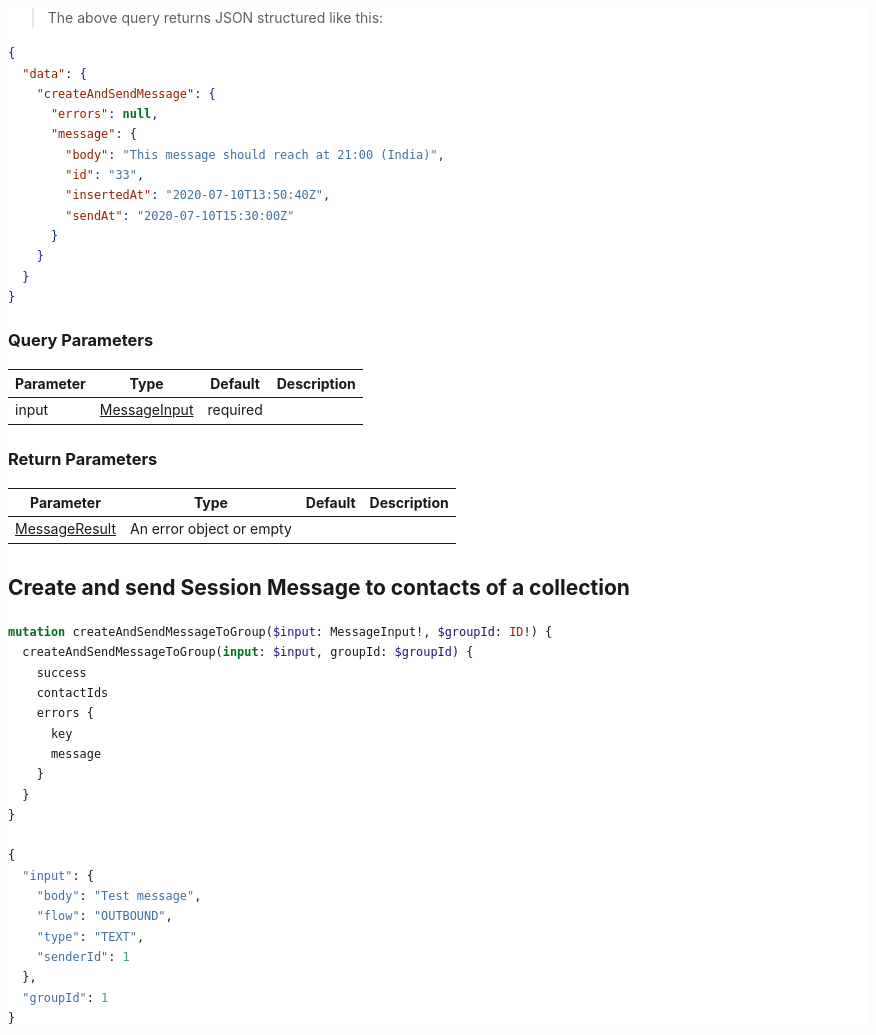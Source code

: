 > The above query returns JSON structured like this:

```json
{
  "data": {
    "createAndSendMessage": {
      "errors": null,
      "message": {
        "body": "This message should reach at 21:00 (India)",
        "id": "33",
        "insertedAt": "2020-07-10T13:50:40Z",
        "sendAt": "2020-07-10T15:30:00Z"
      }
    }
  }
}
```

### Query Parameters

| Parameter | Type                                     | Default  | Description |
| --------- | ---------------------------------------- | -------- | ----------- |
| input     | <a href="#messageinput">MessageInput</a> | required |             |

### Return Parameters

| Parameter                                  | Type                     | Default | Description |
| ------------------------------------------ | ------------------------ | ------- | ----------- |
| <a href="#messageresult">MessageResult</a> | An error object or empty |

## Create and send Session Message to contacts of a collection

```graphql
mutation createAndSendMessageToGroup($input: MessageInput!, $groupId: ID!) {
  createAndSendMessageToGroup(input: $input, groupId: $groupId) {
    success
    contactIds
    errors {
      key
      message
    }
  }
}

{
  "input": {
    "body": "Test message",
    "flow": "OUTBOUND",
    "type": "TEXT",
    "senderId": 1
  },
  "groupId": 1
}
```
